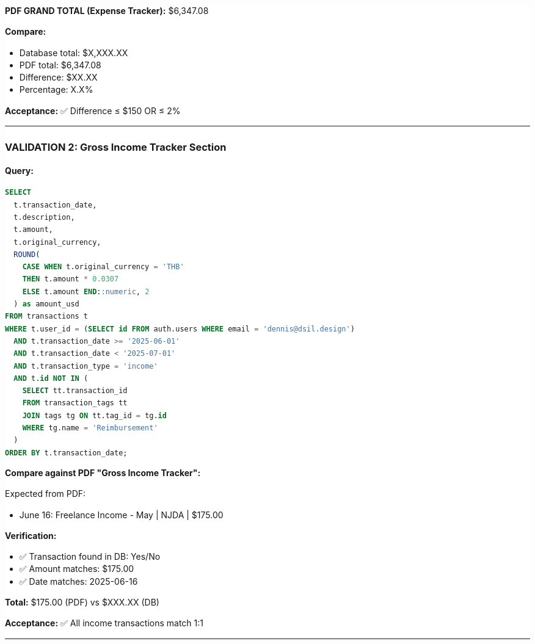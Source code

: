 **PDF GRAND TOTAL (Expense Tracker):** $6,347.08

**Compare:**
- Database total: $X,XXX.XX
- PDF total: $6,347.08
- Difference: $XX.XX
- Percentage: X.X%

**Acceptance:** ✅ Difference ≤ $150 OR ≤ 2%

---

### VALIDATION 2: Gross Income Tracker Section

**Query:**

```sql
SELECT
  t.transaction_date,
  t.description,
  t.amount,
  t.original_currency,
  ROUND(
    CASE WHEN t.original_currency = 'THB'
    THEN t.amount * 0.0307
    ELSE t.amount END::numeric, 2
  ) as amount_usd
FROM transactions t
WHERE t.user_id = (SELECT id FROM auth.users WHERE email = 'dennis@dsil.design')
  AND t.transaction_date >= '2025-06-01'
  AND t.transaction_date < '2025-07-01'
  AND t.transaction_type = 'income'
  AND t.id NOT IN (
    SELECT tt.transaction_id
    FROM transaction_tags tt
    JOIN tags tg ON tt.tag_id = tg.id
    WHERE tg.name = 'Reimbursement'
  )
ORDER BY t.transaction_date;
```

**Compare against PDF "Gross Income Tracker":**

Expected from PDF:
- June 16: Freelance Income - May | NJDA | $175.00

**Verification:**
- ✅ Transaction found in DB: Yes/No
- ✅ Amount matches: $175.00
- ✅ Date matches: 2025-06-16

**Total:** $175.00 (PDF) vs $XXX.XX (DB)

**Acceptance:** ✅ All income transactions match 1:1

---
